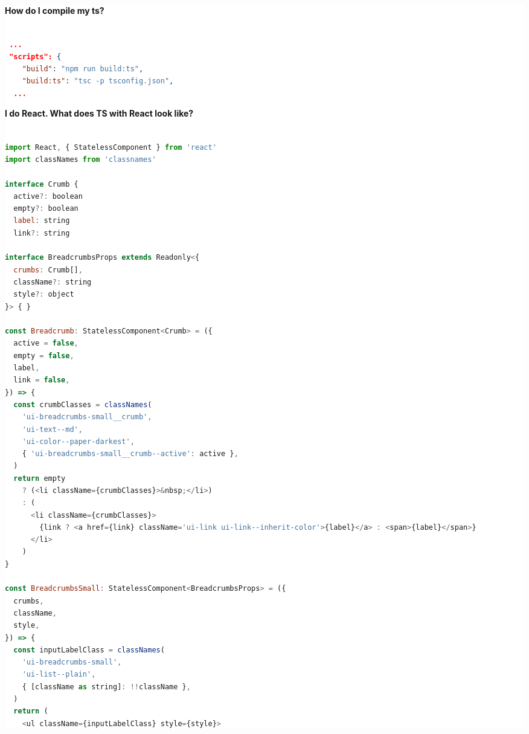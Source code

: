 **How do I compile my ts?**

```json

 ...
 "scripts": {
    "build": "npm run build:ts",
    "build:ts": "tsc -p tsconfig.json",
  ...

```

**I do React. What does TS with React look like?**

```javascript

import React, { StatelessComponent } from 'react'
import classNames from 'classnames'

interface Crumb {
  active?: boolean
  empty?: boolean
  label: string
  link?: string

interface BreadcrumbsProps extends Readonly<{
  crumbs: Crumb[],
  className?: string
  style?: object
}> { }

const Breadcrumb: StatelessComponent<Crumb> = ({
  active = false,
  empty = false,
  label,
  link = false,
}) => {
  const crumbClasses = classNames(
    'ui-breadcrumbs-small__crumb',
    'ui-text--md',
    'ui-color--paper-darkest',
    { 'ui-breadcrumbs-small__crumb--active': active },
  )
  return empty
    ? (<li className={crumbClasses}>&nbsp;</li>)
    : (
      <li className={crumbClasses}>
        {link ? <a href={link} className='ui-link ui-link--inherit-color'>{label}</a> : <span>{label}</span>}
      </li>
    )
}

const BreadcrumbsSmall: StatelessComponent<BreadcrumbsProps> = ({
  crumbs,
  className,
  style,
}) => {
  const inputLabelClass = classNames(
    'ui-breadcrumbs-small',
    'ui-list--plain',
    { [className as string]: !!className },
  )
  return (
    <ul className={inputLabelClass} style={style}>
```